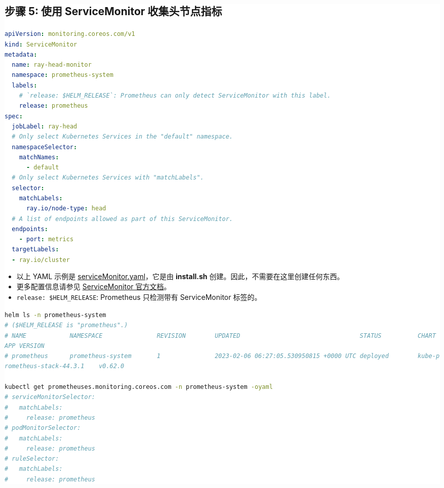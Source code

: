 ## 步骤 5: 使用 ServiceMonitor 收集头节点指标

```yaml
apiVersion: monitoring.coreos.com/v1
kind: ServiceMonitor
metadata:
  name: ray-head-monitor
  namespace: prometheus-system
  labels:
    # `release: $HELM_RELEASE`: Prometheus can only detect ServiceMonitor with this label.
    release: prometheus
spec:
  jobLabel: ray-head
  # Only select Kubernetes Services in the "default" namespace.
  namespaceSelector:
    matchNames:
      - default
  # Only select Kubernetes Services with "matchLabels".
  selector:
    matchLabels:
      ray.io/node-type: head
  # A list of endpoints allowed as part of this ServiceMonitor.
  endpoints:
    - port: metrics
  targetLabels:
  - ray.io/cluster
```

* 以上 YAML 示例是 [serviceMonitor.yaml](https://github.com/ray-project/kuberay/blob/master/config/prometheus/serviceMonitor.yaml)，它是由 **install.sh** 创建。因此，不需要在这里创建任何东西。
* 更多配置信息请参见 [ServiceMonitor 官方文档](https://github.com/prometheus-operator/prometheus-operator/blob/main/Documentation/api.md#servicemonitor)。
* `release: $HELM_RELEASE`: Prometheus 只检测带有 ServiceMonitor 标签的。

<div id="prometheus-can-only-detect-this-label" ></div>

  ```sh
  helm ls -n prometheus-system
  # ($HELM_RELEASE is "prometheus".)
  # NAME            NAMESPACE               REVISION        UPDATED                                 STATUS          CHART                           APP VERSION
  # prometheus      prometheus-system       1               2023-02-06 06:27:05.530950815 +0000 UTC deployed        kube-prometheus-stack-44.3.1    v0.62.0

  kubectl get prometheuses.monitoring.coreos.com -n prometheus-system -oyaml
  # serviceMonitorSelector:
  #   matchLabels:
  #     release: prometheus
  # podMonitorSelector:
  #   matchLabels:
  #     release: prometheus
  # ruleSelector:
  #   matchLabels:
  #     release: prometheus
  ```

